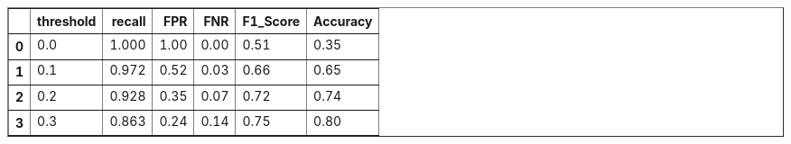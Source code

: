 


<div>
<style scoped>
    .dataframe tbody tr th:only-of-type {
        vertical-align: middle;
    }

    .dataframe tbody tr th {
        vertical-align: top;
    }
    
    .dataframe thead th {
        text-align: right;
    }
</style>
<table border="1" class="dataframe">
  <thead>
    <tr style="text-align: right;">
      <th></th>
      <th>threshold</th>
      <th>recall</th>
      <th>FPR</th>
      <th>FNR</th>
      <th>F1_Score</th>
      <th>Accuracy</th>
    </tr>
  </thead>
  <tbody>
    <tr>
      <th>0</th>
      <td>0.0</td>
      <td>1.000</td>
      <td>1.00</td>
      <td>0.00</td>
      <td>0.51</td>
      <td>0.35</td>
    </tr>
    <tr>
      <th>1</th>
      <td>0.1</td>
      <td>0.972</td>
      <td>0.52</td>
      <td>0.03</td>
      <td>0.66</td>
      <td>0.65</td>
    </tr>
    <tr>
      <th>2</th>
      <td>0.2</td>
      <td>0.928</td>
      <td>0.35</td>
      <td>0.07</td>
      <td>0.72</td>
      <td>0.74</td>
    </tr>
    <tr>
      <th>3</th>
      <td>0.3</td>
      <td>0.863</td>
      <td>0.24</td>
      <td>0.14</td>
      <td>0.75</td>
      <td>0.80</td>
    </tr>